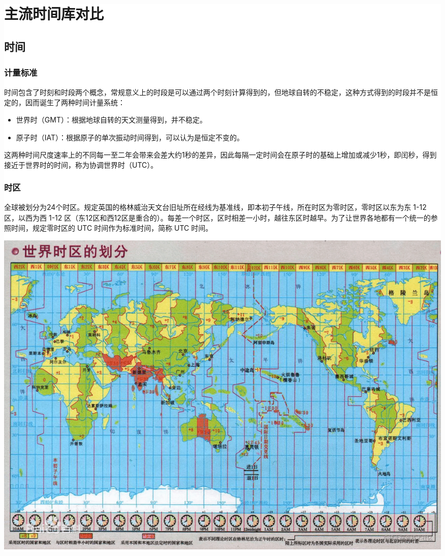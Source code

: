 # 主流时间库对比

## 时间

### 计量标准

时间包含了时刻和时段两个概念，常规意义上的时段是可以通过两个时刻计算得到的，但地球自转的不稳定，这种方式得到的时段并不是恒定的，因而诞生了两种时间计量系统：

- 世界时（GMT）：根据地球自转的天文测量得到，并不稳定。

- 原子时（IAT）：根据原子的单次振动时间得到，可以认为是恒定不变的。

这两种时间尺度速率上的不同每一至二年会带来会差大约1秒的差异，因此每隔一定时间会在原子时的基础上增加或减少1秒，即闰秒，得到接近于世界时的时间，称为协调世界时（UTC）。

### 时区

全球被划分为24个时区。规定英国的格林威治天文台旧址所在经线为基准线，即本初子午线，所在时区为零时区，零时区以东为东 1-12 区，以西为西 1-12 区（东12区和西12区是重合的）。每差一个时区，区时相差一小时，越往东区时越早。为了让世界各地都有一个统一的参照时间，规定零时区的 UTC 时间作为标准时间，简称 UTC 时间。

![](../../\images\date-package-compare-1.png)
